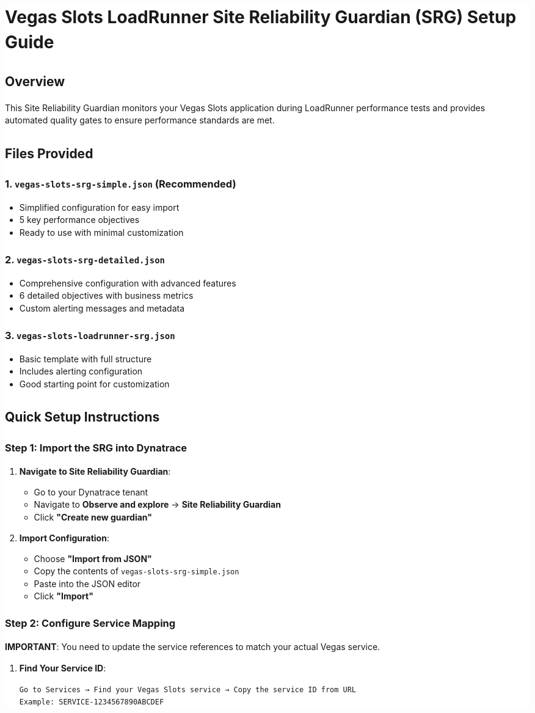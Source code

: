 # Vegas Slots LoadRunner Site Reliability Guardian (SRG) Setup Guide

## Overview
This Site Reliability Guardian monitors your Vegas Slots application during LoadRunner performance tests and provides automated quality gates to ensure performance standards are met.

## Files Provided

### 1. `vegas-slots-srg-simple.json` (Recommended)
- Simplified configuration for easy import
- 5 key performance objectives
- Ready to use with minimal customization

### 2. `vegas-slots-srg-detailed.json` 
- Comprehensive configuration with advanced features
- 6 detailed objectives with business metrics
- Custom alerting messages and metadata

### 3. `vegas-slots-loadrunner-srg.json`
- Basic template with full structure
- Includes alerting configuration
- Good starting point for customization

## Quick Setup Instructions

### Step 1: Import the SRG into Dynatrace

1. **Navigate to Site Reliability Guardian**:
   - Go to your Dynatrace tenant
   - Navigate to **Observe and explore** → **Site Reliability Guardian**
   - Click **"Create new guardian"**

2. **Import Configuration**:
   - Choose **"Import from JSON"**
   - Copy the contents of `vegas-slots-srg-simple.json`
   - Paste into the JSON editor
   - Click **"Import"**

### Step 2: Configure Service Mapping

**IMPORTANT**: You need to update the service references to match your actual Vegas service.

1. **Find Your Service ID**:
   ```
   Go to Services → Find your Vegas Slots service → Copy the service ID from URL
   Example: SERVICE-1234567890ABCDEF
   ```
